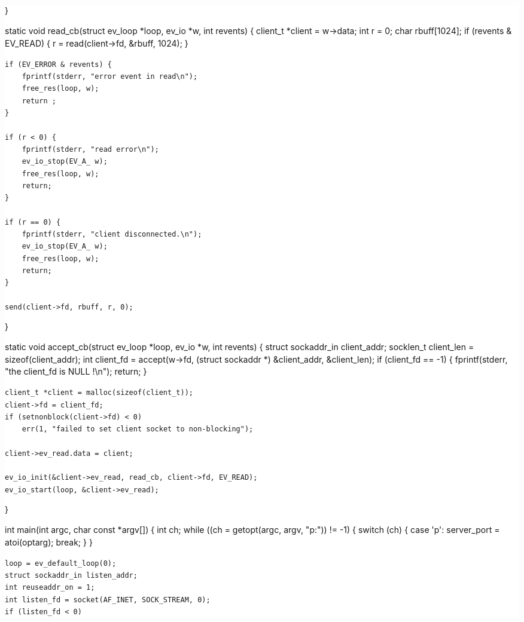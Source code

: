 }

static void read_cb(struct ev_loop *loop, ev_io *w, int revents) {
    client_t *client = w->data;
    int r = 0;
    char rbuff[1024];
    if (revents & EV_READ) {
        r = read(client->fd, &rbuff, 1024);
    }

    if (EV_ERROR & revents) {
        fprintf(stderr, "error event in read\n");
        free_res(loop, w);
        return ;
    }

    if (r < 0) {
        fprintf(stderr, "read error\n");
        ev_io_stop(EV_A_ w);
        free_res(loop, w);
        return;
    }

    if (r == 0) {
        fprintf(stderr, "client disconnected.\n");
        ev_io_stop(EV_A_ w);
        free_res(loop, w);
        return;
    }

    send(client->fd, rbuff, r, 0);
}

static void accept_cb(struct ev_loop *loop, ev_io *w, int revents) {
    struct sockaddr_in client_addr;
    socklen_t client_len = sizeof(client_addr);
    int client_fd = accept(w->fd, (struct sockaddr *) &client_addr, &client_len);
    if (client_fd == -1) {
        fprintf(stderr, "the client_fd is  NULL !\n");
        return;
    }

    client_t *client = malloc(sizeof(client_t));
    client->fd = client_fd;
    if (setnonblock(client->fd) < 0)
        err(1, "failed to set client socket to non-blocking");

    client->ev_read.data = client;

    ev_io_init(&client->ev_read, read_cb, client->fd, EV_READ);
    ev_io_start(loop, &client->ev_read);
}

int main(int argc, char const *argv[]) {
    int ch;
    while ((ch = getopt(argc, argv, "p:")) != -1) {
        switch (ch) {
        case 'p':
            server_port = atoi(optarg);
            break;
        }
    }

    loop = ev_default_loop(0);
    struct sockaddr_in listen_addr;
    int reuseaddr_on = 1;
    int listen_fd = socket(AF_INET, SOCK_STREAM, 0);
    if (listen_fd < 0)